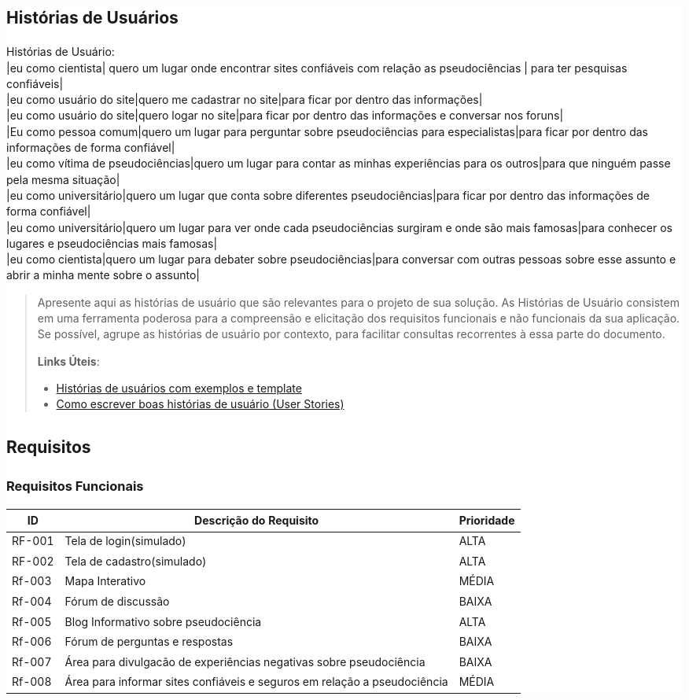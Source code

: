 
## Histórias de Usuários

Histórias de Usuário: <br>
|eu como cientista| quero um lugar onde encontrar sites confiáveis com relação as pseudociências | para ter pesquisas confiáveis| <br>
|eu como usuário do site|quero me cadastrar no site|para ficar por dentro das informações| <br> 
|eu como usuário do site|quero logar no site|para ficar por dentro das informações e conversar nos foruns| <br> 
|Eu como pessoa comum|quero um lugar para perguntar sobre pseudociências para especialistas|para ficar por dentro das informações de forma confiável| <br>
|eu como vítima de pseudociências|quero um lugar para contar as minhas experiências para os outros|para que ninguém passe pela mesma situação| <br> 
|eu como universitário|quero um lugar que conta sobre diferentes pseudociências|para ficar por dentro das informações de forma confiável| <br> 
|eu como universitário|quero um lugar para ver onde cada pseudociências surgiram e onde são mais famosas|para conhecer os lugares e pseudociências mais famosas| <br>
|eu como cientista|quero um lugar para debater sobre pseudociências|para conversar com outras pessoas sobre esse assunto e abrir a minha mente sobre o assunto| <br>

> Apresente aqui as histórias de usuário que são relevantes para o
> projeto de sua solução. As Histórias de Usuário consistem em uma
> ferramenta poderosa para a compreensão e elicitação dos requisitos
> funcionais e não funcionais da sua aplicação. Se possível, agrupe as
> histórias de usuário por contexto, para facilitar consultas
> recorrentes à essa parte do documento.
>
> **Links Úteis**:
> - [Histórias de usuários com exemplos e template](https://www.atlassian.com/br/agile/project-management/user-stories)
> - [Como escrever boas histórias de usuário (User Stories)](https://medium.com/vertice/como-escrever-boas-users-stories-hist%C3%B3rias-de-usu%C3%A1rios-b29c75043fac)

## Requisitos

### Requisitos Funcionais

|ID    | Descrição do Requisito  | Prioridade |
|------|-----------------------------------------|----|
|RF-001| Tela de login(simulado)| ALTA | 
|RF-002| Tela de cadastro(simulado)  | ALTA|
|Rf-003|  Mapa Interativo | MÉDIA |
|Rf-004|  Fórum de discussão | BAIXA |
|Rf-005|  Blog Informativo sobre pseudociência | ALTA |
|Rf-006|  Fórum de perguntas e respostas | BAIXA |
|Rf-007|  Área para divulgacão de experiências negativas sobre pseudociência | BAIXA |
|Rf-008|  Área para informar sites confiáveis e seguros em relação a pseudociência | MÉDIA |
